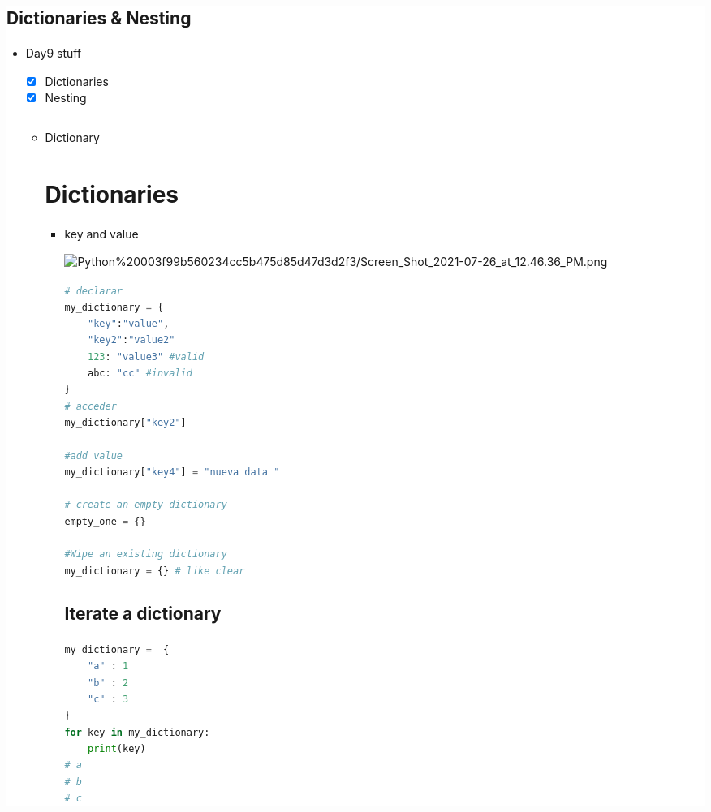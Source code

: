 ## Dictionaries & Nesting

- Day9 stuff
    - [x]  Dictionaries
    - [x]  Nesting

    ---

    - Dictionary

        # Dictionaries

        - key and value

            ![Python%20003f99b560234cc5b475d85d47d3d2f3/Screen_Shot_2021-07-26_at_12.46.36_PM.png](Python%20003f99b560234cc5b475d85d47d3d2f3/Screen_Shot_2021-07-26_at_12.46.36_PM.png)

            ```python
            # declarar
            my_dictionary = {
            	"key":"value",
            	"key2":"value2"
            	123: "value3" #valid
            	abc: "cc" #invalid 
            }
            # acceder
            my_dictionary["key2"]

            #add value
            my_dictionary["key4"] = "nueva data "

            # create an empty dictionary
            empty_one = {}

            #Wipe an existing dictionary
            my_dictionary = {} # like clear
            ```

            ## Iterate a dictionary

            ```python
            my_dictionary =  {
            	"a" : 1
            	"b" : 2
            	"c" : 3
            }
            for key in my_dictionary: 
            	print(key)
            # a
            # b
            # c
